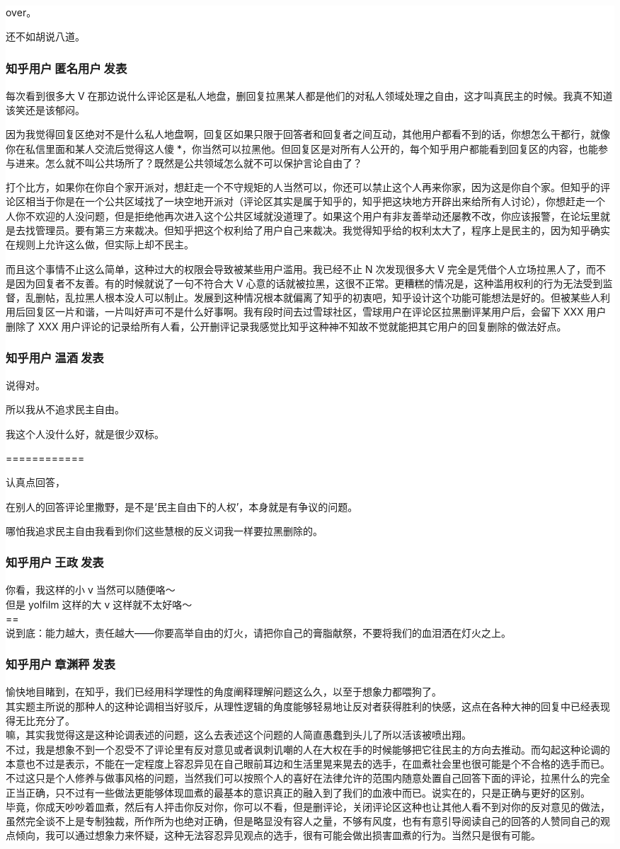 over。

还不如胡说八道。
    
    
    
    
### 知乎用户 匿名用户 发表
    
每次看到很多大 V 在那边说什么评论区是私人地盘，删回复拉黑某人都是他们的对私人领域处理之自由，这才叫真民主的时候。我真不知道该笑还是该郁闷。

因为我觉得回复区绝对不是什么私人地盘啊，回复区如果只限于回答者和回复者之间互动，其他用户都看不到的话，你想怎么干都行，就像你在私信里面和某人交流后觉得这人傻 \*，你当然可以拉黑他。但回复区是对所有人公开的，每个知乎用户都能看到回复区的内容，也能参与进来。怎么就不叫公共场所了？既然是公共领域怎么就不可以保护言论自由了？

打个比方，如果你在你自个家开派对，想赶走一个不守规矩的人当然可以，你还可以禁止这个人再来你家，因为这是你自个家。但知乎的评论区相当于你是在一个公共区域找了一块空地开派对（评论区其实是属于知乎的，知乎把这块地方开辟出来给所有人讨论），你想赶走一个人你不欢迎的人没问题，但是拒绝他再次进入这个公共区域就没道理了。如果这个用户有非友善举动还屡教不改，你应该报警，在论坛里就是去找管理员。要有第三方来裁决。但知乎把这个权利给了用户自己来裁决。我觉得知乎给的权利太大了，程序上是民主的，因为知乎确实在规则上允许这么做，但实际上却不民主。

而且这个事情不止这么简单，这种过大的权限会导致被某些用户滥用。我已经不止 N 次发现很多大 V 完全是凭借个人立场拉黑人了，而不是因为回复者不友善。有的时候就说了一句不符合大 V 心意的话就被拉黑，这很不正常。更糟糕的情况是，这种滥用权利的行为无法受到监督，乱删帖，乱拉黑人根本没人可以制止。发展到这种情况根本就偏离了知乎的初衷吧，知乎设计这个功能可能想法是好的。但被某些人利用后回复区一片和谐，一片叫好声可不是什么好事啊。我有段时间去过雪球社区，雪球用户在评论区拉黑删评某用户后，会留下 XXX 用户删除了 XXX 用户评论的记录给所有人看，公开删评记录我感觉比知乎这种神不知故不觉就能把其它用户的回复删除的做法好点。
    
    
    
    
### 知乎用户 温酒 发表
    
说得对。

所以我从不追求民主自由。

我这个人没什么好，就是很少双标。

\============

认真点回答，

在别人的回答评论里撒野，是不是‘民主自由下的人权’，本身就是有争议的问题。

哪怕我追求民主自由我看到你们这些慧根的反义词我一样要拉黑删除的。
    
    
    
    
### 知乎用户 王政 发表
    
你看，我这样的小 v 当然可以随便咯～  
但是 yolfilm 这样的大 v 这样就不太好咯～  
\==  
说到底：能力越大，责任越大——你要高举自由的灯火，请把你自己的膏脂献祭，不要将我们的血泪洒在灯火之上。
    
    
    
    
### 知乎用户 章渊秤 发表
    
愉快地目睹到，在知乎，我们已经用科学理性的角度阐释理解问题这么久，以至于想象力都喂狗了。  
其实题主所说的那种人的这种论调相当好驳斥，从理性逻辑的角度能够轻易地让反对者获得胜利的快感，这点在各种大神的回复中已经表现得无比充分了。  
嘛，其实我觉得这是这种论调表述的问题，这么去表述这个问题的人简直愚蠢到头儿了所以活该被喷出翔。  
不过，我是想象不到一个忍受不了评论里有反对意见或者讽刺讥嘲的人在大权在手的时候能够把它往民主的方向去推动。而勾起这种论调的本意也不过是表示，不能在一定程度上容忍异见在自己眼前耳边和生活里晃来晃去的选手，在皿煮社会里也很可能是个不合格的选手而已。不过这只是个人修养与做事风格的问题，当然我们可以按照个人的喜好在法律允许的范围内随意处置自己回答下面的评论，拉黑什么的完全正当正确，只不过有一些做法更能够体现皿煮的最基本的意识真正的融入到了我们的血液中而已。说实在的，只是正确与更好的区别。  
毕竟，你成天吵吵着皿煮，然后有人抨击你反对你，你可以不看，但是删评论，关闭评论区这种也让其他人看不到对你的反对意见的做法，虽然完全谈不上是专制独裁，所作所为也绝对正确，但是略显没有容人之量，不够有风度，也有有意引导阅读自己的回答的人赞同自己的观点倾向，我可以通过想象力来怀疑，这种无法容忍异见观点的选手，很有可能会做出损害皿煮的行为。当然只是很有可能。
